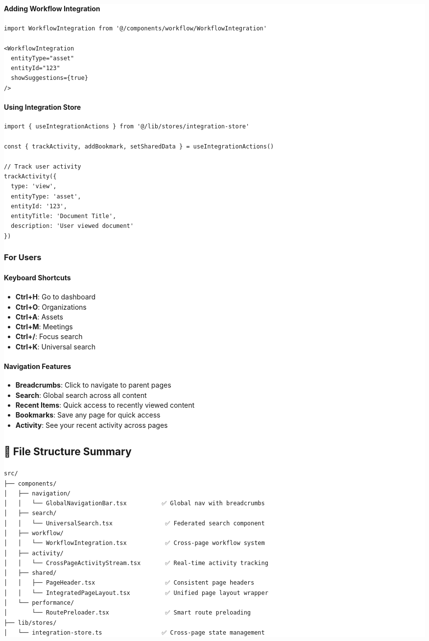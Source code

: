 #### Adding Workflow Integration
```tsx
import WorkflowIntegration from '@/components/workflow/WorkflowIntegration'

<WorkflowIntegration
  entityType="asset"
  entityId="123"
  showSuggestions={true}
/>
```

#### Using Integration Store
```tsx
import { useIntegrationActions } from '@/lib/stores/integration-store'

const { trackActivity, addBookmark, setSharedData } = useIntegrationActions()

// Track user activity
trackActivity({
  type: 'view',
  entityType: 'asset',
  entityId: '123',
  entityTitle: 'Document Title',
  description: 'User viewed document'
})
```

### For Users

#### Keyboard Shortcuts
- **Ctrl+H**: Go to dashboard
- **Ctrl+O**: Organizations
- **Ctrl+A**: Assets  
- **Ctrl+M**: Meetings
- **Ctrl+/**: Focus search
- **Ctrl+K**: Universal search

#### Navigation Features
- **Breadcrumbs**: Click to navigate to parent pages
- **Search**: Global search across all content
- **Recent Items**: Quick access to recently viewed content
- **Bookmarks**: Save any page for quick access
- **Activity**: See your recent activity across pages

## 📁 File Structure Summary

```
src/
├── components/
│   ├── navigation/
│   │   └── GlobalNavigationBar.tsx          ✅ Global nav with breadcrumbs
│   ├── search/
│   │   └── UniversalSearch.tsx               ✅ Federated search component
│   ├── workflow/
│   │   └── WorkflowIntegration.tsx           ✅ Cross-page workflow system
│   ├── activity/
│   │   └── CrossPageActivityStream.tsx       ✅ Real-time activity tracking
│   ├── shared/
│   │   ├── PageHeader.tsx                    ✅ Consistent page headers
│   │   └── IntegratedPageLayout.tsx          ✅ Unified page layout wrapper
│   └── performance/
│       └── RoutePreloader.tsx                ✅ Smart route preloading
├── lib/stores/
│   └── integration-store.ts                 ✅ Cross-page state management
```